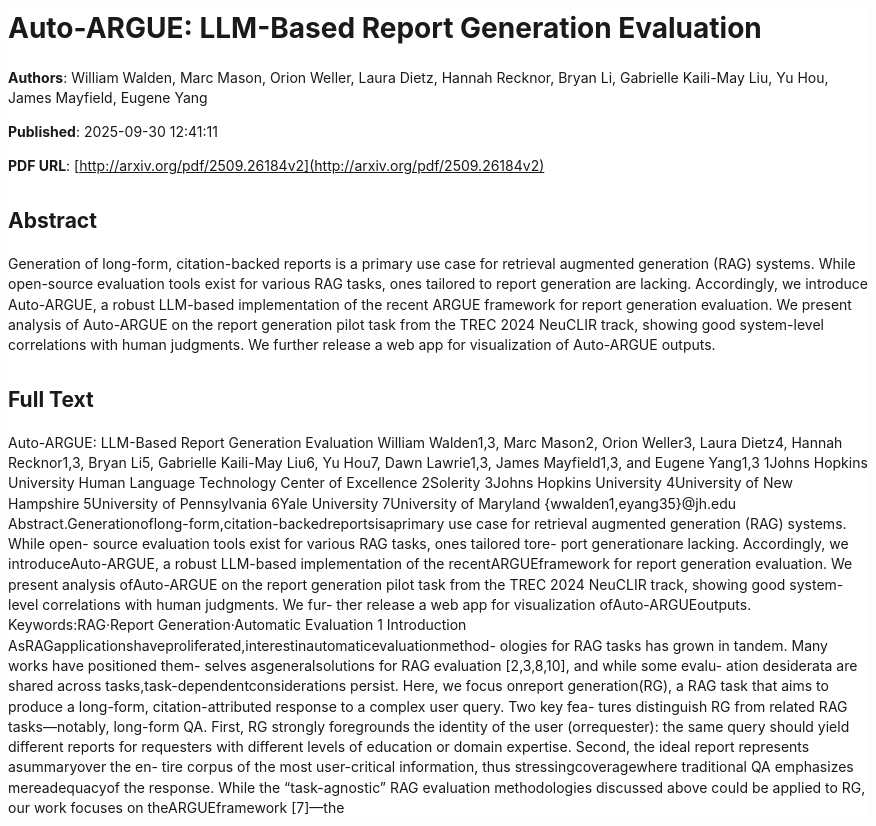 # Auto-ARGUE: LLM-Based Report Generation Evaluation

**Authors**: William Walden, Marc Mason, Orion Weller, Laura Dietz, Hannah Recknor, Bryan Li, Gabrielle Kaili-May Liu, Yu Hou, James Mayfield, Eugene Yang

**Published**: 2025-09-30 12:41:11

**PDF URL**: [http://arxiv.org/pdf/2509.26184v2](http://arxiv.org/pdf/2509.26184v2)

## Abstract
Generation of long-form, citation-backed reports is a primary use case for
retrieval augmented generation (RAG) systems. While open-source evaluation
tools exist for various RAG tasks, ones tailored to report generation are
lacking. Accordingly, we introduce Auto-ARGUE, a robust LLM-based
implementation of the recent ARGUE framework for report generation evaluation.
We present analysis of Auto-ARGUE on the report generation pilot task from the
TREC 2024 NeuCLIR track, showing good system-level correlations with human
judgments. We further release a web app for visualization of Auto-ARGUE
outputs.

## Full Text




Auto-ARGUE:
LLM-Based Report Generation Evaluation
William Walden1,3, Marc Mason2, Orion Weller3, Laura Dietz4,
Hannah Recknor1,3, Bryan Li5, Gabrielle Kaili-May Liu6, Yu Hou7,
Dawn Lawrie1,3, James Mayfield1,3, and Eugene Yang1,3
1Johns Hopkins University Human Language Technology Center of Excellence
2Solerity
3Johns Hopkins University
4University of New Hampshire
5University of Pennsylvania
6Yale University
7University of Maryland
{wwalden1,eyang35}@jh.edu
Abstract.Generationoflong-form,citation-backedreportsisaprimary
use case for retrieval augmented generation (RAG) systems. While open-
source evaluation tools exist for various RAG tasks, ones tailored tore-
port generationare lacking. Accordingly, we introduceAuto-ARGUE,
a robust LLM-based implementation of the recentARGUEframework
for report generation evaluation. We present analysis ofAuto-ARGUE
on the report generation pilot task from the TREC 2024 NeuCLIR track,
showing good system-level correlations with human judgments. We fur-
ther release a web app for visualization ofAuto-ARGUEoutputs.
Keywords:RAG·Report Generation·Automatic Evaluation
1 Introduction
AsRAGapplicationshaveproliferated,interestinautomaticevaluationmethod-
ologies for RAG tasks has grown in tandem. Many works have positioned them-
selves asgeneralsolutions for RAG evaluation [2,3,8,10], and while some evalu-
ation desiderata are shared across tasks,task-dependentconsiderations persist.
Here, we focus onreport generation(RG), a RAG task that aims to produce
a long-form, citation-attributed response to a complex user query. Two key fea-
tures distinguish RG from related RAG tasks—notably, long-form QA. First,
RG strongly foregrounds the identity of the user (orrequester): the same query
should yield different reports for requesters with different levels of education or
domain expertise. Second, the ideal report represents asummaryover the en-
tire corpus of the most user-critical information, thus stressingcoveragewhere
traditional QA emphasizes mereadequacyof the response.
While the “task-agnostic” RAG evaluation methodologies discussed above
could be applied to RG, our work focuses on theARGUEframework [7]—the